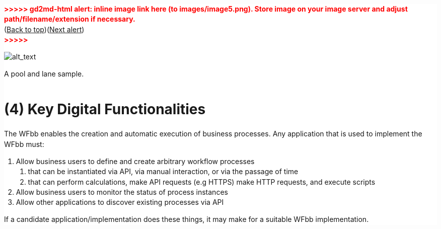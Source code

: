 <p id="gdcalert5" ><span style="color: red; font-weight: bold">>>>>>  gd2md-html alert: inline image link here (to images/image5.png). Store image on your image server and adjust path/filename/extension if necessary. </span><br>(<a href="#">Back to top</a>)(<a href="#gdcalert6">Next alert</a>)<br><span style="color: red; font-weight: bold">>>>>> </span></p>

![alt_text](images/image5.png 'image_tooltip')

A pool and lane sample.

# (4) Key Digital Functionalities

The WFbb enables the creation and automatic execution of business processes. Any
application that is used to implement the WFbb must:

1. Allow business users to define and create arbitrary workflow processes
   1. that can be instantiated via API, via manual interaction, or via the
      passage of time
   2. that can perform calculations, make API requests (e.g HTTPS) make HTTP
      requests, and execute scripts
2. Allow business users to monitor the status of process instances
3. Allow other applications to discover existing processes via API

If a candidate application/implementation does these things, it may make for a
suitable WFbb implementation.

